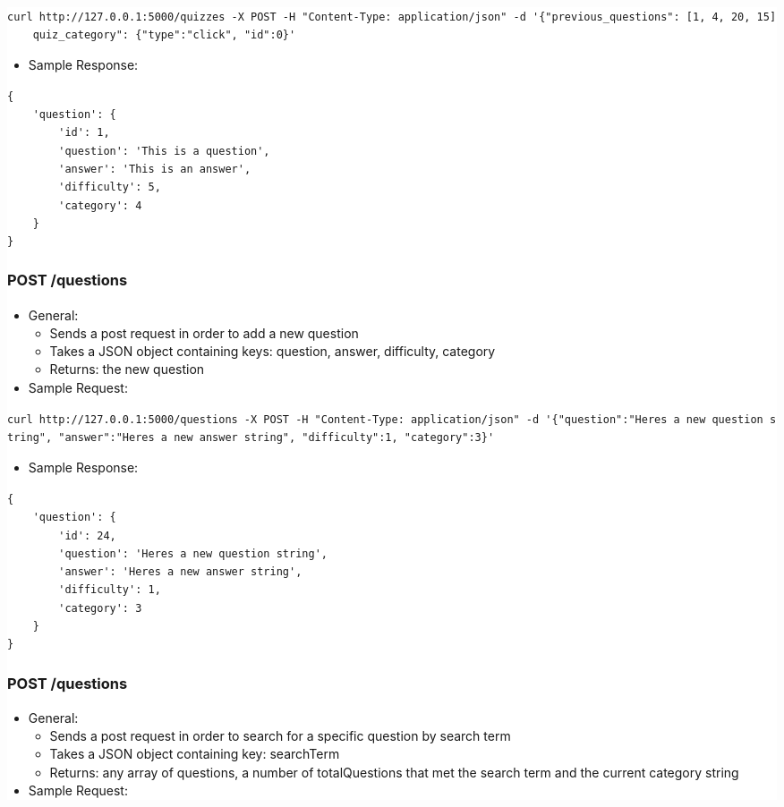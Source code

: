 ```
curl http://127.0.0.1:5000/quizzes -X POST -H "Content-Type: application/json" -d '{"previous_questions": [1, 4, 20, 15]
    quiz_category": {"type":"click", "id":0}'
```

- Sample Response:

```
{
    'question': {
        'id': 1,
        'question': 'This is a question',
        'answer': 'This is an answer',
        'difficulty': 5,
        'category': 4
    }
}
```

### POST /questions

- General:
  - Sends a post request in order to add a new question
  - Takes a JSON object containing keys: question, answer, difficulty, category
  - Returns: the new question
- Sample Request:

```
curl http://127.0.0.1:5000/questions -X POST -H "Content-Type: application/json" -d '{"question":"Heres a new question string", "answer":"Heres a new answer string", "difficulty":1, "category":3}'
```

- Sample Response:

```
{
    'question': {
        'id': 24,
        'question': 'Heres a new question string',
        'answer': 'Heres a new answer string',
        'difficulty': 1,
        'category': 3
    }
}
```

### POST /questions

- General:
  - Sends a post request in order to search for a specific question by search term
  - Takes a JSON object containing key: searchTerm
  - Returns: any array of questions, a number of totalQuestions that met the search term and the current category string
- Sample Request:
